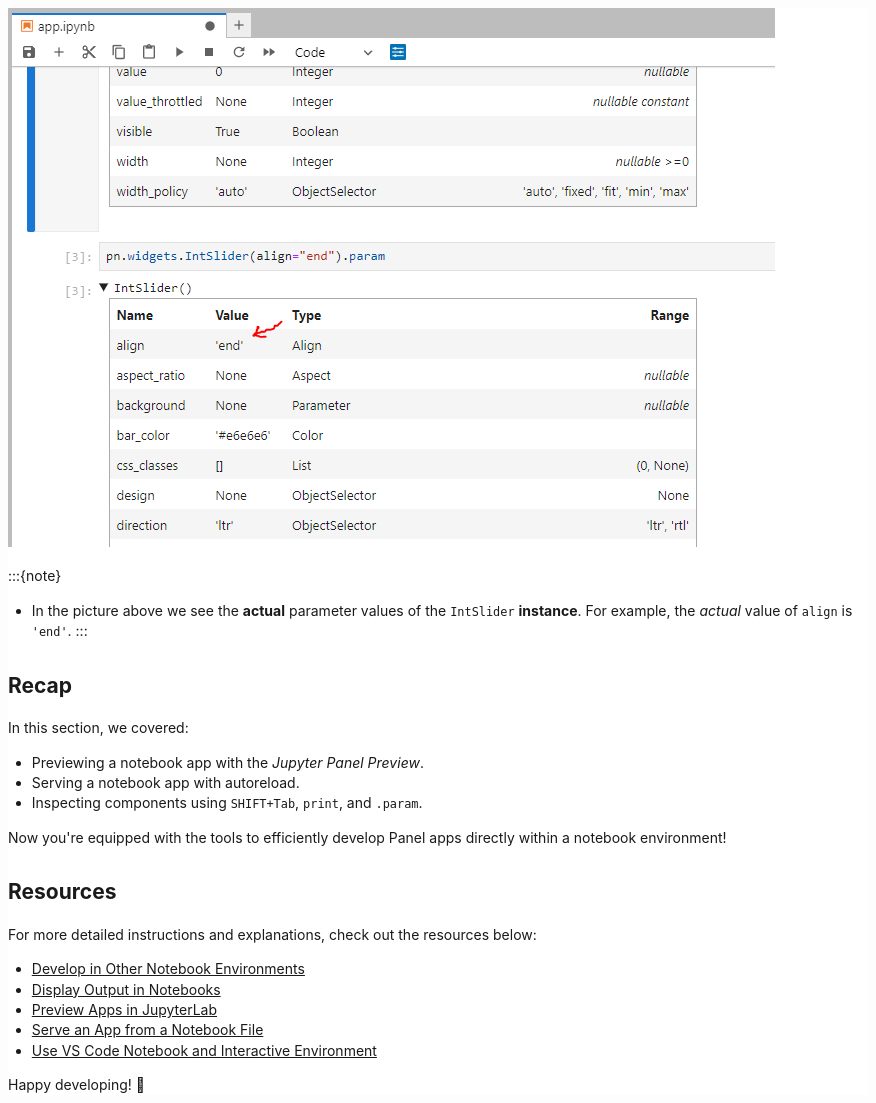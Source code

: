 ![Inspect a Panel component instance with .param](../../_static/images/notebook_inspect_param_instance.png)

:::{note}
- In the picture above we see the **actual** parameter values of the `IntSlider` **instance**. For example, the *actual* value of `align` is `'end'`.
:::

## Recap

In this section, we covered:

- Previewing a notebook app with the *Jupyter Panel Preview*.
- Serving a notebook app with autoreload.
- Inspecting components using `SHIFT+Tab`, `print`, and `.param`.

Now you're equipped with the tools to efficiently develop Panel apps directly within a notebook environment!

## Resources

For more detailed instructions and explanations, check out the resources below:

- [Develop in Other Notebook Environments](../../how_to/notebook/notebook.md)
- [Display Output in Notebooks](../../how_to/notebook/notebook.md)
- [Preview Apps in JupyterLab](../../how_to/notebook/jupyterlabpreview.md)
- [Serve an App from a Notebook File](serve.md)
- [Use VS Code Notebook and Interactive Environment](https://panel.holoviz.org//how_to/editor/vscode_configure.html#notebook-and-interactive-environment)

Happy developing! 🚀
